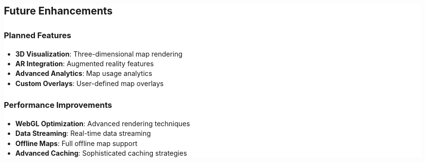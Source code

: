 ## Future Enhancements

### Planned Features
- **3D Visualization**: Three-dimensional map rendering
- **AR Integration**: Augmented reality features
- **Advanced Analytics**: Map usage analytics
- **Custom Overlays**: User-defined map overlays

### Performance Improvements
- **WebGL Optimization**: Advanced rendering techniques
- **Data Streaming**: Real-time data streaming
- **Offline Maps**: Full offline map support
- **Advanced Caching**: Sophisticated caching strategies 